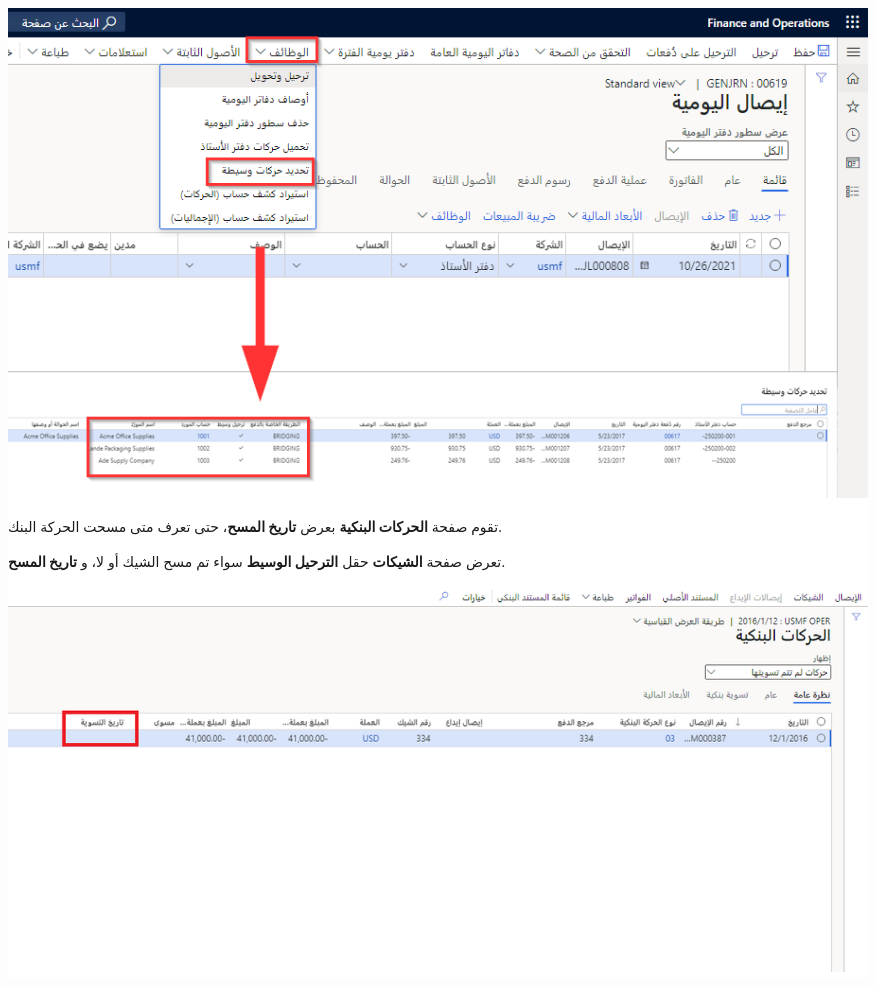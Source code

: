 ![لقطة شاشة لصفحة تحديث الحركات الوسيطة تظهر الحقول.](../media/bridged-transaction-ss.png)
 
تقوم صفحة **الحركات البنكية** بعرض **تاريخ المسح**، حتى تعرف متى مسحت الحركة البنك.
 
تعرض صفحة **الشيكات** حقل **الترحيل الوسيط** سواء تم مسح الشيك أو لا، و **تاريخ المسح**.
 
![لقطة شاشة لصفحة الحركات البنكية تُظهر الحقول.](../media/bank-transactions-ss.png)
 
